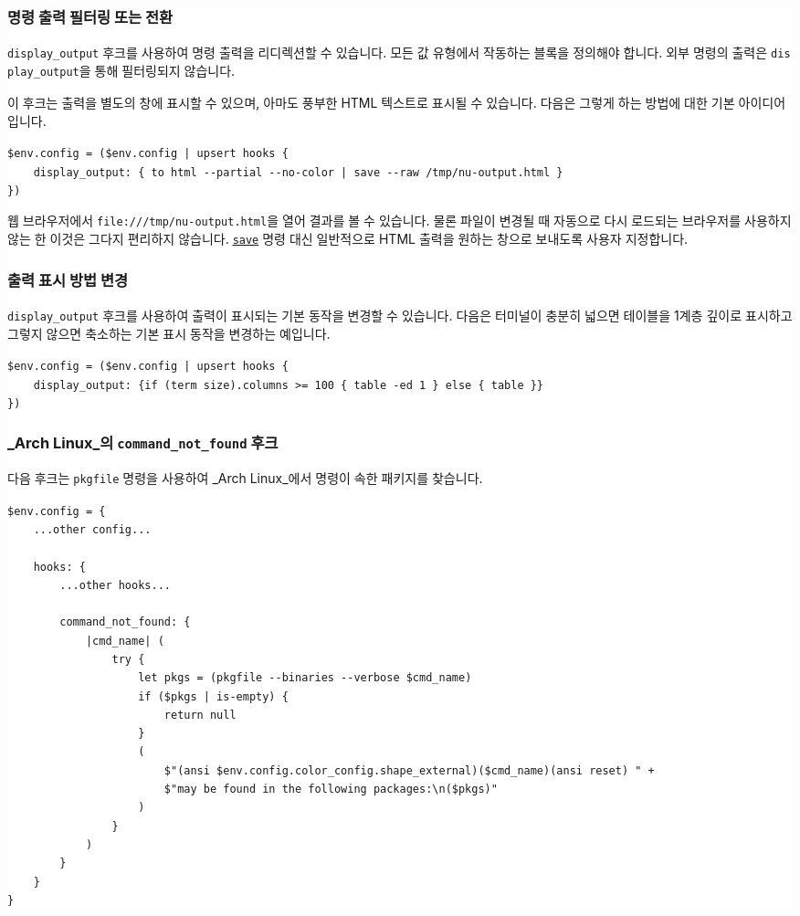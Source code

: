 ### 명령 출력 필터링 또는 전환

`display_output` 후크를 사용하여 명령 출력을 리디렉션할 수 있습니다.
모든 값 유형에서 작동하는 블록을 정의해야 합니다.
외부 명령의 출력은 `display_output`을 통해 필터링되지 않습니다.

이 후크는 출력을 별도의 창에 표시할 수 있으며,
아마도 풍부한 HTML 텍스트로 표시될 수 있습니다. 다음은 그렇게 하는 방법에 대한 기본 아이디어입니다.

```nu
$env.config = ($env.config | upsert hooks {
    display_output: { to html --partial --no-color | save --raw /tmp/nu-output.html }
})
```

웹 브라우저에서 `file:///tmp/nu-output.html`을 열어 결과를 볼 수 있습니다.
물론 파일이 변경될 때 자동으로 다시 로드되는 브라우저를 사용하지 않는 한 이것은 그다지 편리하지 않습니다.
[`save`](/commands/docs/save.md) 명령 대신 일반적으로 HTML 출력을 원하는 창으로 보내도록 사용자 지정합니다.

### 출력 표시 방법 변경

`display_output` 후크를 사용하여 출력이 표시되는 기본 동작을 변경할 수 있습니다.
다음은 터미널이 충분히 넓으면 테이블을 1계층 깊이로 표시하고 그렇지 않으면 축소하는 기본 표시 동작을 변경하는 예입니다.

```nu
$env.config = ($env.config | upsert hooks {
    display_output: {if (term size).columns >= 100 { table -ed 1 } else { table }}
})
```

### _Arch Linux_의 `command_not_found` 후크

다음 후크는 `pkgfile` 명령을 사용하여 _Arch Linux_에서 명령이 속한 패키지를 찾습니다.

```nu
$env.config = {
    ...other config...

    hooks: {
        ...other hooks...

        command_not_found: {
            |cmd_name| (
                try {
                    let pkgs = (pkgfile --binaries --verbose $cmd_name)
                    if ($pkgs | is-empty) {
                        return null
                    }
                    (
                        $"(ansi $env.config.color_config.shape_external)($cmd_name)(ansi reset) " +
                        $"may be found in the following packages:\n($pkgs)"
                    )
                }
            )
        }
    }
}
```
